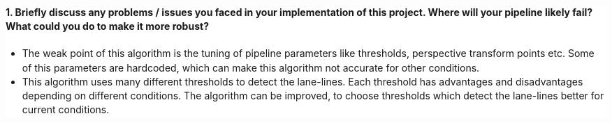 #### 1. Briefly discuss any problems / issues you faced in your implementation of this project.  Where will your pipeline likely fail?  What could you do to make it more robust?

* The weak point of this algorithm is the tuning of pipeline parameters like thresholds, perspective transform points etc. Some of this parameters are hardcoded, which can make this algorithm not accurate for other conditions.
* This algorithm uses many different thresholds to detect the lane-lines. Each threshold has advantages and disadvantages depending on different conditions. The algorithm can be improved, to choose thresholds which detect the lane-lines better for current conditions.

